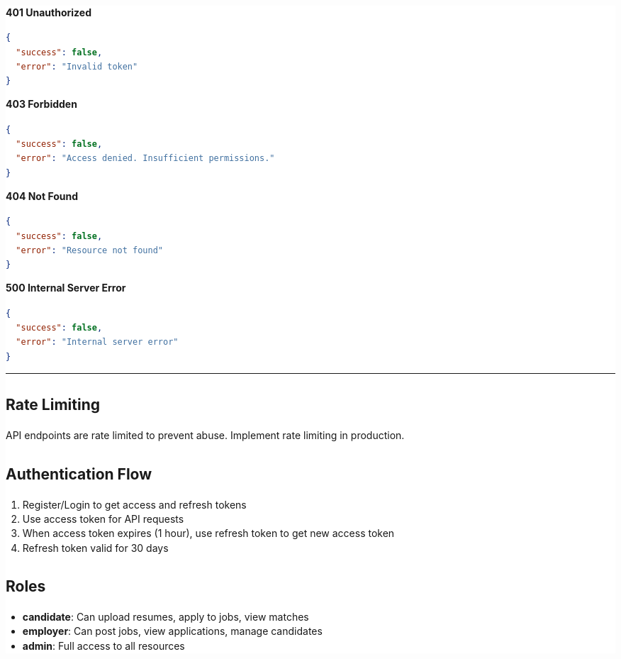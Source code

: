 **401 Unauthorized**
```json
{
  "success": false,
  "error": "Invalid token"
}
```

**403 Forbidden**
```json
{
  "success": false,
  "error": "Access denied. Insufficient permissions."
}
```

**404 Not Found**
```json
{
  "success": false,
  "error": "Resource not found"
}
```

**500 Internal Server Error**
```json
{
  "success": false,
  "error": "Internal server error"
}
```

---

## Rate Limiting

API endpoints are rate limited to prevent abuse. Implement rate limiting in production.

## Authentication Flow

1. Register/Login to get access and refresh tokens
2. Use access token for API requests
3. When access token expires (1 hour), use refresh token to get new access token
4. Refresh token valid for 30 days

## Roles

- **candidate**: Can upload resumes, apply to jobs, view matches
- **employer**: Can post jobs, view applications, manage candidates
- **admin**: Full access to all resources
